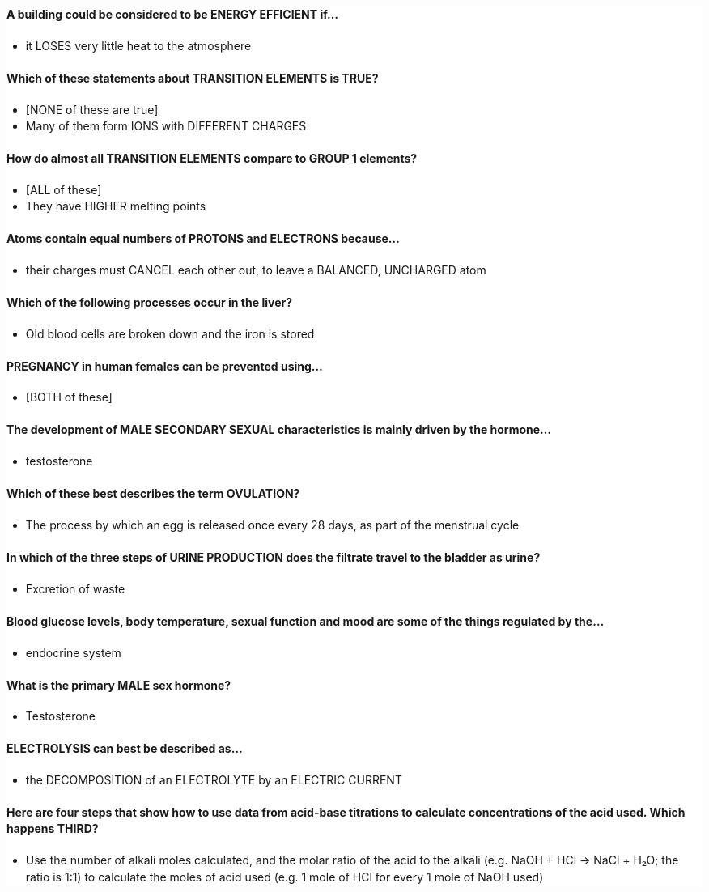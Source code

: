 #### A building could be considered to be ENERGY EFFICIENT if…
* it LOSES very little heat to the atmosphere

#### Which of these statements about TRANSITION ELEMENTS is TRUE?
* \[NONE of these are true\]
* Many of them form IONS with DIFFERENT CHARGES

#### How do almost all TRANSITION ELEMENTS compare to GROUP 1 elements?
* \[ALL of these\]
* They have HIGHER melting points

#### Atoms contain equal numbers of PROTONS and ELECTRONS because…
* their charges must CANCEL each other out, to leave a BALANCED, UNCHARGED atom

#### Which of the following processes occur in the liver?
* Old blood cells are broken down and the iron is stored

#### PREGNANCY in human females can be prevented using…
* \[BOTH of these\]

#### The development of MALE SECONDARY SEXUAL characteristics is mainly driven by the hormone…
* testosterone

#### Which of these best describes the term OVULATION?
* The process by which an egg is released once every 28 days, as part of the menstrual cycle

#### In which of the three steps of URINE PRODUCTION does the filtrate travel to the bladder as urine?
* Excretion of waste

#### Blood glucose levels, body temperature, sexual function and mood are some of the things regulated by the…
* endocrine system

#### What is the primary MALE sex hormone?
* Testosterone

#### ELECTROLYSIS can best be described as…
* the DECOMPOSITION of an ELECTROLYTE by an ELECTRIC CURRENT

#### Here are four steps that show how to use data from acid\-base titrations to calculate concentrations of the acid used\. Which happens THIRD?
* Use the number of alkali moles calculated, and the molar ratio of the acid to the alkali \(e\.g\. NaOH \+ HCl → NaCl \+ H₂O; the ratio is 1:1\) to calculate the moles of acid used \(e\.g\. 1 mole of HCl for every 1 mole of NaOH used\)
